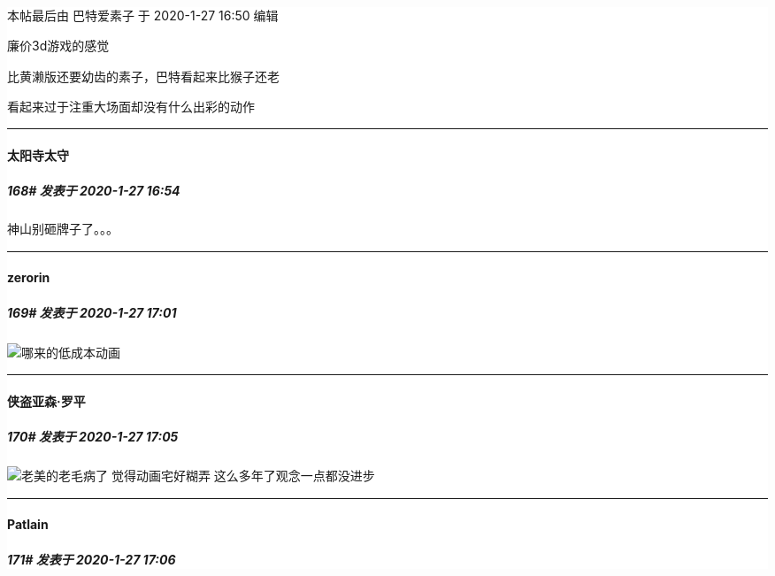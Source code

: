 

 本帖最后由 巴特爱素子 于 2020-1-27 16:50 编辑 

廉价3d游戏的感觉


比黄濑版还要幼齿的素子，巴特看起来比猴子还老


看起来过于注重大场面却没有什么出彩的动作







-----

####  太阳寺太守  
##### 168#       发表于 2020-1-27 16:54




神山别砸牌子了。。。







-----

####  zerorin  
##### 169#       发表于 2020-1-27 17:01



<img src="https://static.saraba1st.com/image/smiley/face2017/004.gif" referrerpolicy="no-referrer">哪来的低成本动画







-----

####  侠盗亚森·罗平  
##### 170#       发表于 2020-1-27 17:05



<img src="https://static.saraba1st.com/image/smiley/face2017/001.png" referrerpolicy="no-referrer">老美的老毛病了 觉得动画宅好糊弄 这么多年了观念一点都没进步







-----

####  Patlain  
##### 171#       发表于 2020-1-27 17:06
